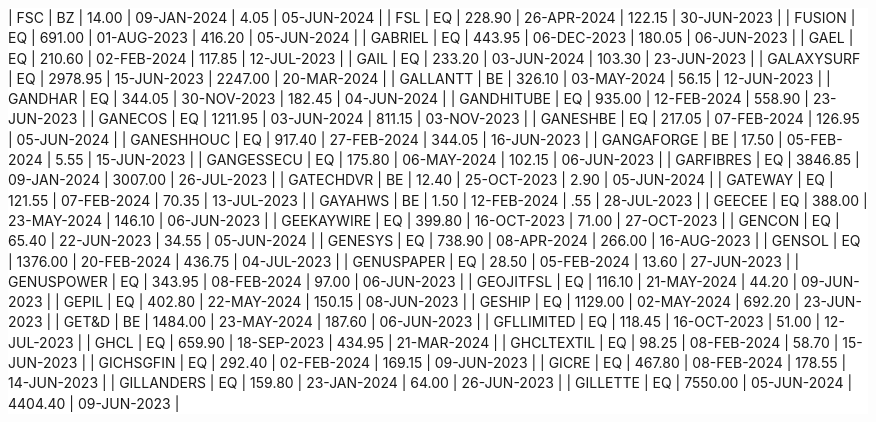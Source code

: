 | FSC | BZ | 14.00 | 09-JAN-2024 | 4.05 | 05-JUN-2024 |
| FSL | EQ | 228.90 | 26-APR-2024 | 122.15 | 30-JUN-2023 |
| FUSION | EQ | 691.00 | 01-AUG-2023 | 416.20 | 05-JUN-2024 |
| GABRIEL | EQ | 443.95 | 06-DEC-2023 | 180.05 | 06-JUN-2023 |
| GAEL | EQ | 210.60 | 02-FEB-2024 | 117.85 | 12-JUL-2023 |
| GAIL | EQ | 233.20 | 03-JUN-2024 | 103.30 | 23-JUN-2023 |
| GALAXYSURF | EQ | 2978.95 | 15-JUN-2023 | 2247.00 | 20-MAR-2024 |
| GALLANTT | BE | 326.10 | 03-MAY-2024 | 56.15 | 12-JUN-2023 |
| GANDHAR | EQ | 344.05 | 30-NOV-2023 | 182.45 | 04-JUN-2024 |
| GANDHITUBE | EQ | 935.00 | 12-FEB-2024 | 558.90 | 23-JUN-2023 |
| GANECOS | EQ | 1211.95 | 03-JUN-2024 | 811.15 | 03-NOV-2023 |
| GANESHBE | EQ | 217.05 | 07-FEB-2024 | 126.95 | 05-JUN-2024 |
| GANESHHOUC | EQ | 917.40 | 27-FEB-2024 | 344.05 | 16-JUN-2023 |
| GANGAFORGE | BE | 17.50 | 05-FEB-2024 | 5.55 | 15-JUN-2023 |
| GANGESSECU | EQ | 175.80 | 06-MAY-2024 | 102.15 | 06-JUN-2023 |
| GARFIBRES | EQ | 3846.85 | 09-JAN-2024 | 3007.00 | 26-JUL-2023 |
| GATECHDVR | BE | 12.40 | 25-OCT-2023 | 2.90 | 05-JUN-2024 |
| GATEWAY | EQ | 121.55 | 07-FEB-2024 | 70.35 | 13-JUL-2023 |
| GAYAHWS | BE | 1.50 | 12-FEB-2024 | .55 | 28-JUL-2023 |
| GEECEE | EQ | 388.00 | 23-MAY-2024 | 146.10 | 06-JUN-2023 |
| GEEKAYWIRE | EQ | 399.80 | 16-OCT-2023 | 71.00 | 27-OCT-2023 |
| GENCON | EQ | 65.40 | 22-JUN-2023 | 34.55 | 05-JUN-2024 |
| GENESYS | EQ | 738.90 | 08-APR-2024 | 266.00 | 16-AUG-2023 |
| GENSOL | EQ | 1376.00 | 20-FEB-2024 | 436.75 | 04-JUL-2023 |
| GENUSPAPER | EQ | 28.50 | 05-FEB-2024 | 13.60 | 27-JUN-2023 |
| GENUSPOWER | EQ | 343.95 | 08-FEB-2024 | 97.00 | 06-JUN-2023 |
| GEOJITFSL | EQ | 116.10 | 21-MAY-2024 | 44.20 | 09-JUN-2023 |
| GEPIL | EQ | 402.80 | 22-MAY-2024 | 150.15 | 08-JUN-2023 |
| GESHIP | EQ | 1129.00 | 02-MAY-2024 | 692.20 | 23-JUN-2023 |
| GET&D | BE | 1484.00 | 23-MAY-2024 | 187.60 | 06-JUN-2023 |
| GFLLIMITED | EQ | 118.45 | 16-OCT-2023 | 51.00 | 12-JUL-2023 |
| GHCL | EQ | 659.90 | 18-SEP-2023 | 434.95 | 21-MAR-2024 |
| GHCLTEXTIL | EQ | 98.25 | 08-FEB-2024 | 58.70 | 15-JUN-2023 |
| GICHSGFIN | EQ | 292.40 | 02-FEB-2024 | 169.15 | 09-JUN-2023 |
| GICRE | EQ | 467.80 | 08-FEB-2024 | 178.55 | 14-JUN-2023 |
| GILLANDERS | EQ | 159.80 | 23-JAN-2024 | 64.00 | 26-JUN-2023 |
| GILLETTE | EQ | 7550.00 | 05-JUN-2024 | 4404.40 | 09-JUN-2023 |